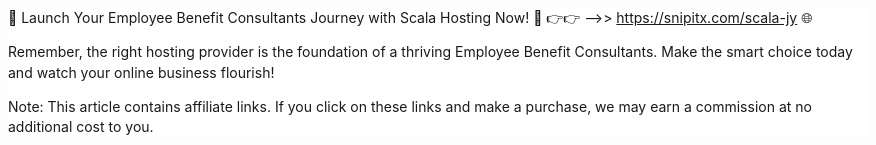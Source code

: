 🚀 Launch Your Employee Benefit Consultants Journey with Scala Hosting Now! 🌟
👉👉 -->> https://snipitx.com/scala-jy 🌐

Remember, the right hosting provider is the foundation of a thriving Employee Benefit Consultants. Make the smart choice today and watch your online business flourish!

Note: This article contains affiliate links. If you click on these links and make a purchase, we may earn a commission at no additional cost to you.